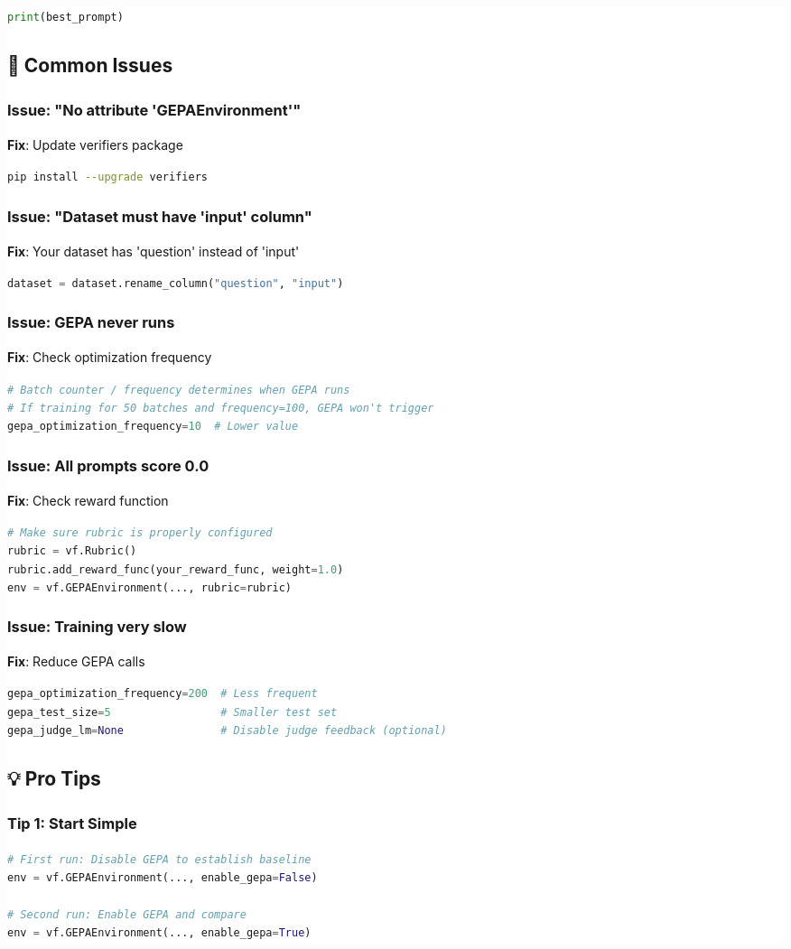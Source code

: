 ```python
print(best_prompt)
```

## 🔧 Common Issues

### Issue: "No attribute 'GEPAEnvironment'"
**Fix**: Update verifiers package
```bash
pip install --upgrade verifiers
```

### Issue: "Dataset must have 'input' column"
**Fix**: Your dataset has 'question' instead of 'input'
```python
dataset = dataset.rename_column("question", "input")
```

### Issue: GEPA never runs
**Fix**: Check optimization frequency
```python
# Batch counter / frequency determines when GEPA runs
# If training for 50 batches and frequency=100, GEPA won't trigger
gepa_optimization_frequency=10  # Lower value
```

### Issue: All prompts score 0.0
**Fix**: Check reward function
```python
# Make sure rubric is properly configured
rubric = vf.Rubric()
rubric.add_reward_func(your_reward_func, weight=1.0)
env = vf.GEPAEnvironment(..., rubric=rubric)
```

### Issue: Training very slow
**Fix**: Reduce GEPA calls
```python
gepa_optimization_frequency=200  # Less frequent
gepa_test_size=5                 # Smaller test set
gepa_judge_lm=None               # Disable judge feedback (optional)
```

## 💡 Pro Tips

### Tip 1: Start Simple
```python
# First run: Disable GEPA to establish baseline
env = vf.GEPAEnvironment(..., enable_gepa=False)

# Second run: Enable GEPA and compare
env = vf.GEPAEnvironment(..., enable_gepa=True)
```
